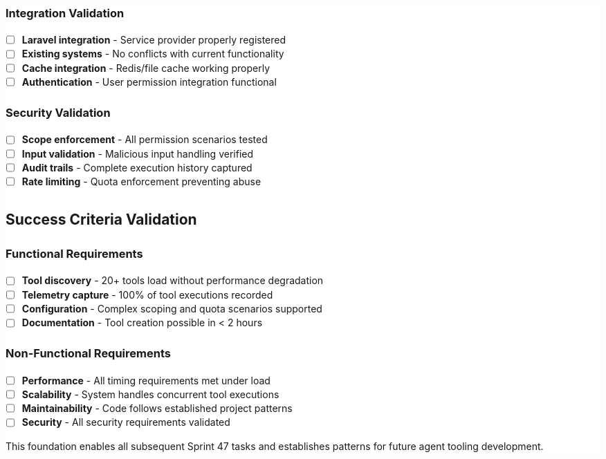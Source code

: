 ### Integration Validation
- [ ] **Laravel integration** - Service provider properly registered
- [ ] **Existing systems** - No conflicts with current functionality
- [ ] **Cache integration** - Redis/file cache working properly
- [ ] **Authentication** - User permission integration functional

### Security Validation
- [ ] **Scope enforcement** - All permission scenarios tested
- [ ] **Input validation** - Malicious input handling verified
- [ ] **Audit trails** - Complete execution history captured
- [ ] **Rate limiting** - Quota enforcement preventing abuse

## Success Criteria Validation

### Functional Requirements
- [ ] **Tool discovery** - 20+ tools load without performance degradation
- [ ] **Telemetry capture** - 100% of tool executions recorded
- [ ] **Configuration** - Complex scoping and quota scenarios supported
- [ ] **Documentation** - Tool creation possible in < 2 hours

### Non-Functional Requirements
- [ ] **Performance** - All timing requirements met under load
- [ ] **Scalability** - System handles concurrent tool executions
- [ ] **Maintainability** - Code follows established project patterns
- [ ] **Security** - All security requirements validated

This foundation enables all subsequent Sprint 47 tasks and establishes patterns for future agent tooling development.